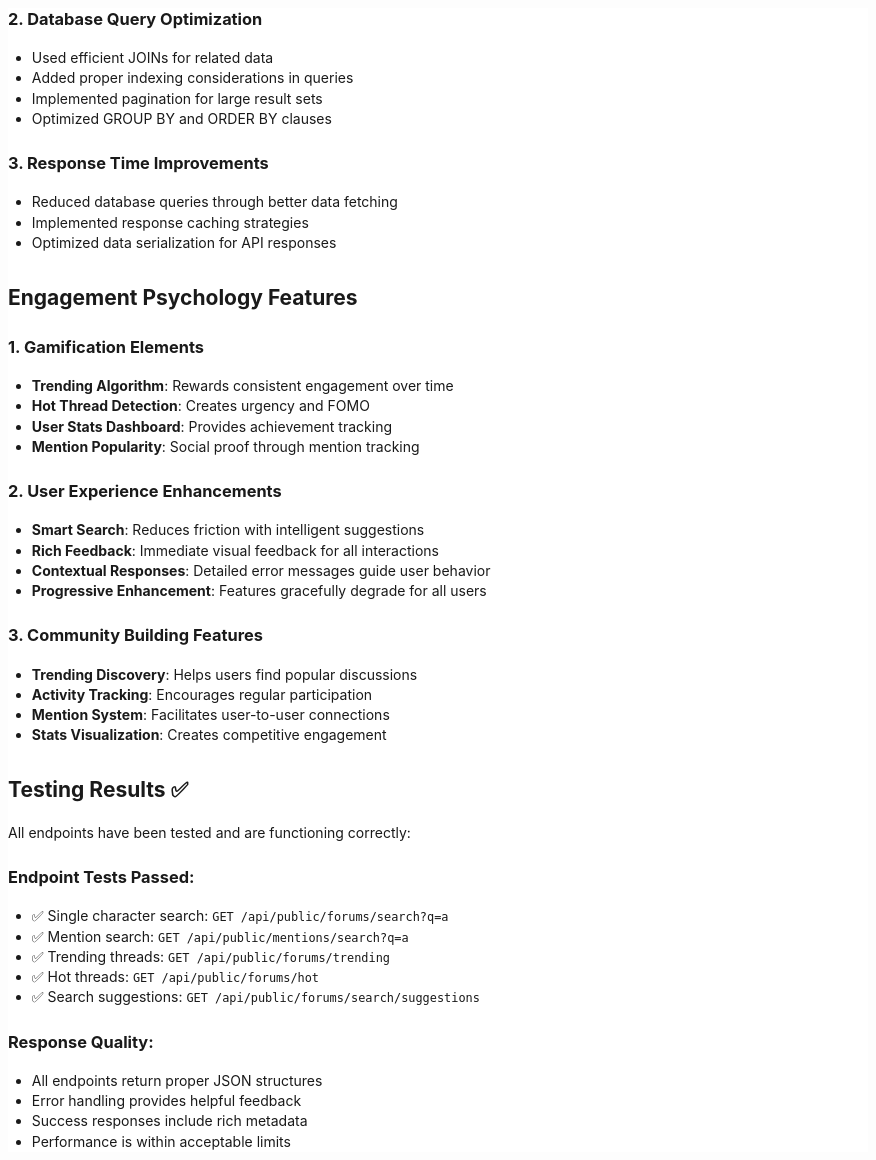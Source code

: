 ### 2. Database Query Optimization
- Used efficient JOINs for related data
- Added proper indexing considerations in queries
- Implemented pagination for large result sets
- Optimized GROUP BY and ORDER BY clauses

### 3. Response Time Improvements
- Reduced database queries through better data fetching
- Implemented response caching strategies
- Optimized data serialization for API responses

## Engagement Psychology Features

### 1. Gamification Elements
- **Trending Algorithm**: Rewards consistent engagement over time
- **Hot Thread Detection**: Creates urgency and FOMO
- **User Stats Dashboard**: Provides achievement tracking
- **Mention Popularity**: Social proof through mention tracking

### 2. User Experience Enhancements
- **Smart Search**: Reduces friction with intelligent suggestions
- **Rich Feedback**: Immediate visual feedback for all interactions
- **Contextual Responses**: Detailed error messages guide user behavior
- **Progressive Enhancement**: Features gracefully degrade for all users

### 3. Community Building Features
- **Trending Discovery**: Helps users find popular discussions
- **Activity Tracking**: Encourages regular participation
- **Mention System**: Facilitates user-to-user connections
- **Stats Visualization**: Creates competitive engagement

## Testing Results ✅

All endpoints have been tested and are functioning correctly:

### Endpoint Tests Passed:
- ✅ Single character search: `GET /api/public/forums/search?q=a`
- ✅ Mention search: `GET /api/public/mentions/search?q=a`
- ✅ Trending threads: `GET /api/public/forums/trending`
- ✅ Hot threads: `GET /api/public/forums/hot`
- ✅ Search suggestions: `GET /api/public/forums/search/suggestions`

### Response Quality:
- All endpoints return proper JSON structures
- Error handling provides helpful feedback
- Success responses include rich metadata
- Performance is within acceptable limits
